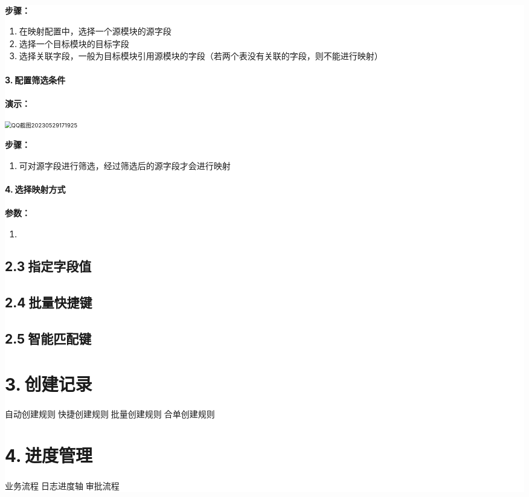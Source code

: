 **步骤：**

1. 在映射配置中，选择一个源模块的源字段
2. 选择一个目标模块的目标字段
3. 选择关联字段，一般为目标模块引用源模块的字段（若两个表没有关联的字段，则不能进行映射）



#### 3. 配置筛选条件

**演示：**

<img src="https://files.catbox.moe/gtw5ct.png" alt="QQ截图20230529171925" style="zoom:67%;" />

**步骤：**

1. 可对源字段进行筛选，经过筛选后的源字段才会进行映射



#### 4. 选择映射方式

**参数：**

1. 







## 2.3 指定字段值

## 2.4 批量快捷键

## 2.5 智能匹配键









# 3. 创建记录

自动创建规则
快捷创建规则
批量创建规则
合单创建规则

# 4. 进度管理

业务流程
日志进度轴
审批流程
